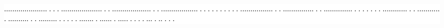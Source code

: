 .....................
.
.
.
....................
.
.
...................
.
.
..................
.
.
.
.
.
.
.
.
.
.
................
.
.
...............
.
.
..............
.
.
.
.
.
.
.
............
.
.
...........
.
..........
.
.
.........
.
.
.
.
.
.......
.
......
.
.....
.
.
.
.
...
.
..
.
.
.